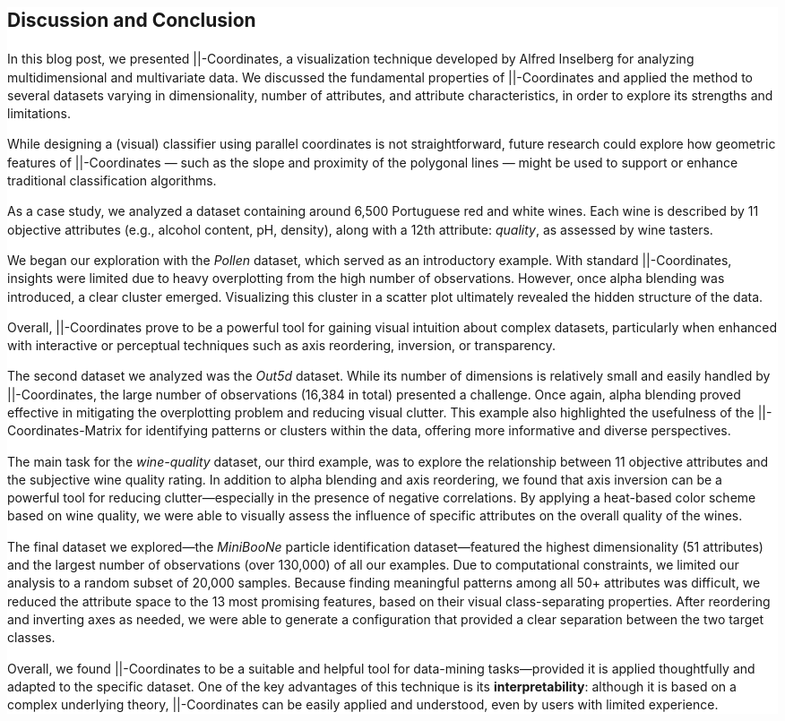 

## Discussion and Conclusion

In this blog post, we presented &#x7C;&#x7C;-Coordinates, a visualization technique developed by Alfred Inselberg for analyzing multidimensional and multivariate data. We discussed the fundamental properties of &#x7C;&#x7C;-Coordinates and applied the method to several datasets varying in dimensionality, number of attributes, and attribute characteristics, in order to explore its strengths and limitations.

While designing a (visual) classifier using parallel coordinates is not straightforward, future research could explore how geometric features of &#x7C;&#x7C;-Coordinates — such as the slope and proximity of the polygonal lines — might be used to support or enhance traditional classification algorithms.

As a case study, we analyzed a dataset containing around 6,500 Portuguese red and white wines. Each wine is described by 11 objective attributes (e.g., alcohol content, pH, density), along with a 12th attribute: *quality*, as assessed by wine tasters.

We began our exploration with the *Pollen* dataset, which served as an introductory example. With standard &#x7C;&#x7C;-Coordinates, insights were limited due to heavy overplotting from the high number of observations. However, once alpha blending was introduced, a clear cluster emerged. Visualizing this cluster in a scatter plot ultimately revealed the hidden structure of the data.

Overall, &#x7C;&#x7C;-Coordinates prove to be a powerful tool for gaining visual intuition about complex datasets, particularly when enhanced with interactive or perceptual techniques such as axis reordering, inversion, or transparency.



The second dataset we analyzed was the *Out5d* dataset. While its number of dimensions is relatively small and easily handled by &#x7C;&#x7C;-Coordinates, the large number of observations (16,384 in total) presented a challenge. Once again, alpha blending proved effective in mitigating the overplotting problem and reducing visual clutter. This example also highlighted the usefulness of the &#x7C;&#x7C;-Coordinates-Matrix for identifying patterns or clusters within the data, offering more informative and diverse perspectives.

The main task for the *wine-quality* dataset, our third example, was to explore the relationship between 11 objective attributes and the subjective wine quality rating. In addition to alpha blending and axis reordering, we found that axis inversion can be a powerful tool for reducing clutter—especially in the presence of negative correlations. By applying a heat-based color scheme based on wine quality, we were able to visually assess the influence of specific attributes on the overall quality of the wines.

The final dataset we explored—the *MiniBooNe* particle identification dataset—featured the highest dimensionality (51 attributes) and the largest number of observations (over 130,000) of all our examples. Due to computational constraints, we limited our analysis to a random subset of 20,000 samples. Because finding meaningful patterns among all 50+ attributes was difficult, we reduced the attribute space to the 13 most promising features, based on their visual class-separating properties. After reordering and inverting axes as needed, we were able to generate a configuration that provided a clear separation between the two target classes.


Overall, we found &#x7C;&#x7C;-Coordinates to be a suitable and helpful tool for data-mining tasks—provided it is applied thoughtfully and adapted to the specific dataset. One of the key advantages of this technique is its **interpretability**: although it is based on a complex underlying theory, &#x7C;&#x7C;-Coordinates can be easily applied and understood, even by users with limited experience.
